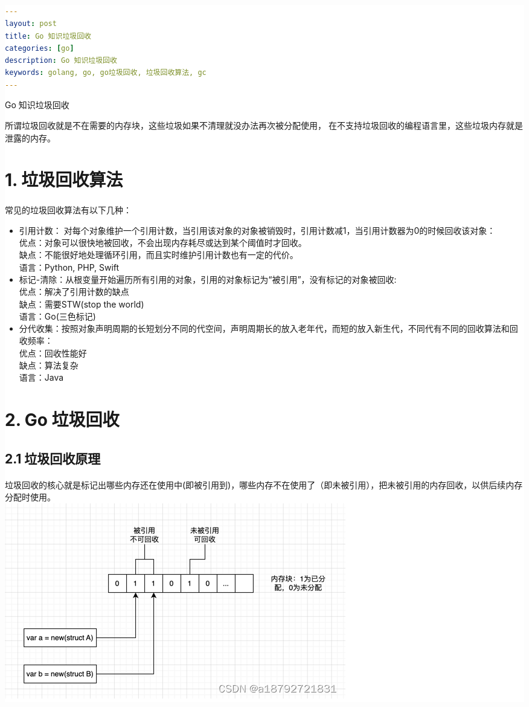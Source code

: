 ```yaml
---
layout: post
title: Go 知识垃圾回收
categories: [go]
description: Go 知识垃圾回收
keywords: golang, go, go垃圾回收, 垃圾回收算法, gc
---
```


Go 知识垃圾回收


所谓垃圾回收就是不在需要的内存块，这些垃圾如果不清理就没办法再次被分配使用，
在不支持垃圾回收的编程语言里，这些垃圾内存就是泄露的内存。

# 1. 垃圾回收算法
常见的垃圾回收算法有以下几种：
- 引用计数： 对每个对象维护一个引用计数，当引用该对象的对象被销毁时，引用计数减1，当引用计数器为0的时候回收该对象：  
  优点：对象可以很快地被回收，不会出现内存耗尽或达到某个阈值时才回收。  
  缺点：不能很好地处理循环引用，而且实时维护引用计数也有一定的代价。  
  语言：Python, PHP, Swift
- 标记-清除：从根变量开始遍历所有引用的对象，引用的对象标记为“被引用”，没有标记的对象被回收:  
  优点：解决了引用计数的缺点  
  缺点：需要STW(stop the world)  
  语言：Go(三色标记)
- 分代收集：按照对象声明周期的长短划分不同的代空间，声明周期长的放入老年代，而短的放入新生代，不同代有不同的回收算法和回收频率：  
  优点：回收性能好  
  缺点：算法复杂  
  语言：Java

# 2. Go 垃圾回收
## 2.1 垃圾回收原理
垃圾回收的核心就是标记出哪些内存还在使用中(即被引用到)，哪些内存不在使用了（即未被引用），把未被引用的内存回收，以供后续内存分配时使用。  
![img.png](/images/posts/2024-05-10-Go-知识垃圾回收/img.png)
